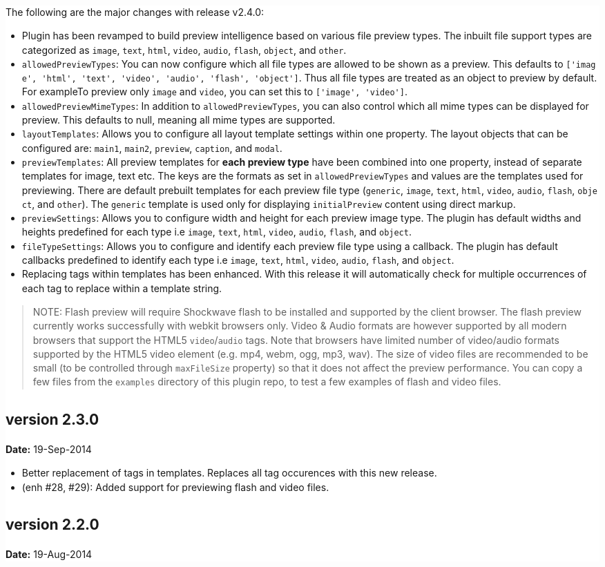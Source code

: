 The following are the major changes with release v2.4.0:

- Plugin has been revamped to build preview intelligence based on various file preview types. The inbuilt file support types are categorized as 
  `image`, `text`, `html`, `video`,  `audio`, `flash`, `object`, and `other`.
- `allowedPreviewTypes`: You can now configure which all file types are allowed to be shown as a preview. This defaults to `['image', 'html', 'text', 'video', 'audio', 'flash', 'object']`.
   Thus all file types are treated as an object to preview by default. For exampleTo preview only `image` and `video`, you can set this to `['image', 'video']`.
- `allowedPreviewMimeTypes`: In addition to `allowedPreviewTypes`, you can also control which all mime types can be displayed for preview. This defaults to null,
   meaning all mime types are supported.
- `layoutTemplates`: Allows you to configure all layout template settings within one property. The layout objects that can be configured are: `main1`, `main2`,
   `preview`, `caption`, and `modal`.
- `previewTemplates`: All preview templates for **each preview type** have been combined into one property, instead of separate templates for image, text etc. 
   The keys are the formats as set in `allowedPreviewTypes` and values are the templates used for previewing. There are default prebuilt templates for each 
   preview file type (`generic`, `image`, `text`, `html`, `video`,  `audio`, `flash`, `object`, and `other`). The `generic` template is used only for displaying
   `initialPreview` content using direct markup.
- `previewSettings`: Allows you to configure width and height for each preview image type. The plugin has default widths and heights predefined for each type i.e
   `image`, `text`, `html`, `video`,  `audio`, `flash`, and `object`.
- `fileTypeSettings`: Allows you to configure and identify each preview file type using a callback. The plugin has default callbacks predefined to identify each type i.e
   `image`, `text`, `html`, `video`,  `audio`, `flash`, and `object`.
- Replacing tags within templates has been enhanced. With this release it will automatically check for multiple occurrences of each tag to replace within a template string.

> NOTE: Flash preview will require Shockwave flash to be installed and supported by the client browser. The flash preview currently works successfully with webkit browsers only. Video & Audio formats are however supported by all modern browsers 
that support the HTML5 `video`/`audio` tags. Note that browsers have limited number of video/audio formats supported by the HTML5 video element (e.g. mp4, webm, ogg, mp3, wav). The size of video files are recommended to be small (to be controlled 
through `maxFileSize` property) so that it does not affect the preview performance. You can copy a few files from the `examples` directory of this plugin repo, to test a few examples of flash and video files.

## version 2.3.0

**Date:** 19-Sep-2014

- Better replacement of tags in templates. Replaces all tag occurences with this new release.
- (enh #28, #29): Added support for previewing flash and video files.

## version 2.2.0

**Date:** 19-Aug-2014
